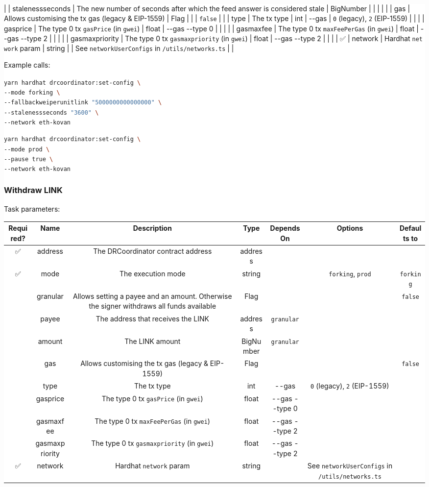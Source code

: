 |           |    stalenessseconds    |       The new number of seconds after which the feed answer is considered stale       | BigNumber |                |                                                  |             |
|           |          gas           |                   Allows customising the tx gas (legacy & EIP-1559)                   |   Flag    |                |                                                  |   `false`   |
|           |          type          |                                      The tx type                                      |    int    |     --gas      |           `0` (legacy), `2` (EIP-1559)           |             |
|           |        gasprice        |                         The type 0 tx `gasPrice` (in `gwei`)                          |   float   | --gas --type 0 |                                                  |             |
|           |       gasmaxfee        |                       The type 0 tx `maxFeePerGas` (in `gwei`)                        |   float   | --gas --type 2 |                                                  |             |
|           |     gasmaxpriority     |                      The type 0 tx `gasmaxpriority` (in `gwei`)                       |   float   | --gas --type 2 |                                                  |             |
|    ✅     |        network         |                                Hardhat `network` param                                |  string   |                | See `networkUserConfigs` in `/utils/networks.ts` |             |

Example calls:

```sh
yarn hardhat drcoordinator:set-config \
--mode forking \
--fallbackweiperunitlink "5000000000000000" \
--stalenessseconds "3600" \
--network eth-kovan
```

```sh
yarn hardhat drcoordinator:set-config \
--mode prod \
--pause true \
--network eth-kovan
```

### Withdraw LINK

Task parameters:

| Required? |      Name      |                                       Description                                        |   Type    |   Depends On   |                     Options                      | Defaults to |
| :-------: | :------------: | :--------------------------------------------------------------------------------------: | :-------: | :------------: | :----------------------------------------------: | :---------: |
|    ✅     |    address     |                            The DRCoordinator contract address                            |  address  |                |                                                  |             |
|    ✅     |      mode      |                                    The execution mode                                    |  string   |                |                `forking`, `prod`                 |  `forking`  |
|           |    granular    | Allows setting a payee and an amount. Otherwise the signer withdraws all funds available |   Flag    |                |                                                  |   `false`   |
|           |     payee      |                            The address that receives the LINK                            |  address  |   `granular`   |                                                  |             |
|           |     amount     |                                     The LINK amount                                      | BigNumber |   `granular`   |                                                  |             |
|           |      gas       |                    Allows customising the tx gas (legacy & EIP-1559)                     |   Flag    |                |                                                  |   `false`   |
|           |      type      |                                       The tx type                                        |    int    |     --gas      |           `0` (legacy), `2` (EIP-1559)           |             |
|           |    gasprice    |                           The type 0 tx `gasPrice` (in `gwei`)                           |   float   | --gas --type 0 |                                                  |             |
|           |   gasmaxfee    |                         The type 0 tx `maxFeePerGas` (in `gwei`)                         |   float   | --gas --type 2 |                                                  |             |
|           | gasmaxpriority |                        The type 0 tx `gasmaxpriority` (in `gwei`)                        |   float   | --gas --type 2 |                                                  |             |
|    ✅     |    network     |                                 Hardhat `network` param                                  |  string   |                | See `networkUserConfigs` in `/utils/networks.ts` |             |
